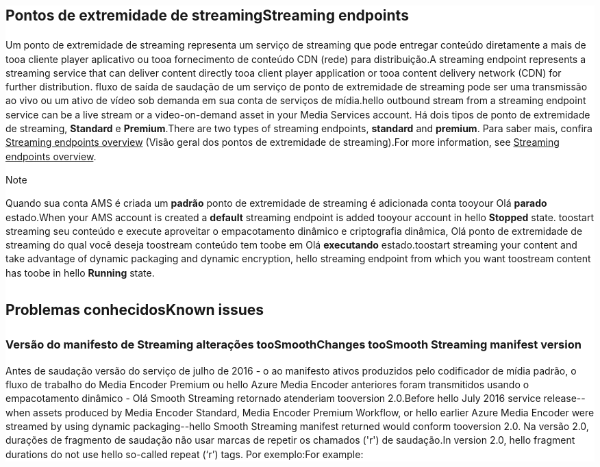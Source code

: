 ## <a name="streaming-endpoints"></a><span data-ttu-id="199f5-207">Pontos de extremidade de streaming</span><span class="sxs-lookup"><span data-stu-id="199f5-207">Streaming endpoints</span></span>

<span data-ttu-id="199f5-208">Um ponto de extremidade de streaming representa um serviço de streaming que pode entregar conteúdo diretamente a mais de tooa cliente player aplicativo ou tooa fornecimento de conteúdo CDN (rede) para distribuição.</span><span class="sxs-lookup"><span data-stu-id="199f5-208">A streaming endpoint represents a streaming service that can deliver content directly tooa client player application or tooa content delivery network (CDN) for further distribution.</span></span> <span data-ttu-id="199f5-209">fluxo de saída de saudação de um serviço de ponto de extremidade de streaming pode ser uma transmissão ao vivo ou um ativo de vídeo sob demanda em sua conta de serviços de mídia.</span><span class="sxs-lookup"><span data-stu-id="199f5-209">hello outbound stream from a streaming endpoint service can be a live stream or a video-on-demand asset in your Media Services account.</span></span> <span data-ttu-id="199f5-210">Há dois tipos de ponto de extremidade de streaming, **Standard** e **Premium**.</span><span class="sxs-lookup"><span data-stu-id="199f5-210">There are two types of streaming endpoints, **standard** and **premium**.</span></span> <span data-ttu-id="199f5-211">Para saber mais, confira [Streaming endpoints overview](media-services-streaming-endpoints-overview.md) (Visão geral dos pontos de extremidade de streaming).</span><span class="sxs-lookup"><span data-stu-id="199f5-211">For more information, see [Streaming endpoints overview](media-services-streaming-endpoints-overview.md).</span></span>

>[!NOTE]
><span data-ttu-id="199f5-212">Quando sua conta AMS é criada um **padrão** ponto de extremidade de streaming é adicionada conta tooyour Olá **parado** estado.</span><span class="sxs-lookup"><span data-stu-id="199f5-212">When your AMS account is created a **default** streaming endpoint is added tooyour account in hello **Stopped** state.</span></span> <span data-ttu-id="199f5-213">toostart streaming seu conteúdo e execute aproveitar o empacotamento dinâmico e criptografia dinâmica, Olá ponto de extremidade de streaming do qual você deseja toostream conteúdo tem toobe em Olá **executando** estado.</span><span class="sxs-lookup"><span data-stu-id="199f5-213">toostart streaming your content and take advantage of dynamic packaging and dynamic encryption, hello streaming endpoint from which you want toostream content has toobe in hello **Running** state.</span></span> 

## <a name="known-issues"></a><span data-ttu-id="199f5-214">Problemas conhecidos</span><span class="sxs-lookup"><span data-stu-id="199f5-214">Known issues</span></span>
### <a name="changes-toosmooth-streaming-manifest-version"></a><span data-ttu-id="199f5-215">Versão do manifesto de Streaming alterações tooSmooth</span><span class="sxs-lookup"><span data-stu-id="199f5-215">Changes tooSmooth Streaming manifest version</span></span>
<span data-ttu-id="199f5-216">Antes de saudação versão do serviço de julho de 2016 - o ao manifesto ativos produzidos pelo codificador de mídia padrão, o fluxo de trabalho do Media Encoder Premium ou hello Azure Media Encoder anteriores foram transmitidos usando o empacotamento dinâmico - Olá Smooth Streaming retornado atenderiam tooversion 2.0.</span><span class="sxs-lookup"><span data-stu-id="199f5-216">Before hello July 2016 service release--when assets produced by Media Encoder Standard, Media Encoder Premium Workflow, or hello earlier Azure Media Encoder were streamed by using dynamic packaging--hello Smooth Streaming manifest returned would conform tooversion 2.0.</span></span> <span data-ttu-id="199f5-217">Na versão 2.0, durações de fragmento de saudação não usar marcas de repetir os chamados ('r') de saudação.</span><span class="sxs-lookup"><span data-stu-id="199f5-217">In version 2.0, hello fragment durations do not use hello so-called repeat (‘r’) tags.</span></span> <span data-ttu-id="199f5-218">Por exemplo:</span><span class="sxs-lookup"><span data-stu-id="199f5-218">For example:</span></span>
